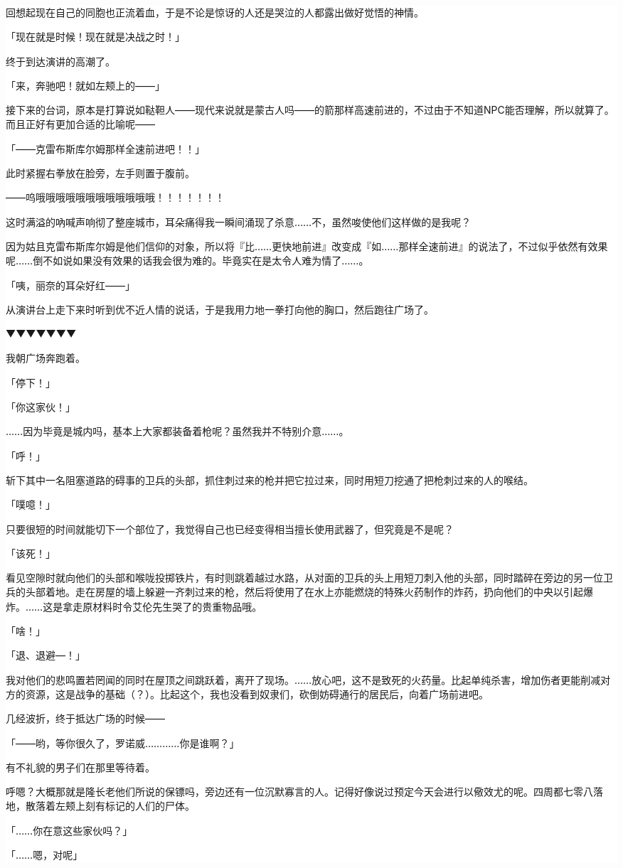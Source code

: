 回想起现在自己的同胞也正流着血，于是不论是惊讶的人还是哭泣的人都露出做好觉悟的神情。

「现在就是时候！现在就是决战之时！」

终于到达演讲的高潮了。

「来，奔驰吧！就如左颊上的——」

接下来的台词，原本是打算说如鞑靼人——现代来说就是蒙古人吗——的箭那样高速前进的，不过由于不知道NPC能否理解，所以就算了。而且正好有更加合适的比喻呢——

「——克雷布斯库尔姆那样全速前进吧！！」

此时紧握右拳放在脸旁，左手则置于腹前。

——呜哦哦哦哦哦哦哦哦哦哦哦哦！！！！！！！

这时满溢的吶喊声响彻了整座城市，耳朵痛得我一瞬间涌现了杀意……不，虽然唆使他们这样做的是我呢？

因为姑且克雷布斯库尔姆是他们信仰的对象，所以将『比……更快地前进』改变成『如……那样全速前进』的说法了，不过似乎依然有效果呢……倒不如说如果没有效果的话我会很为难的。毕竟实在是太令人难为情了……。

「咦，丽奈的耳朵好红——」

从演讲台上走下来时听到优不近人情的说话，于是我用力地一拳打向他的胸口，然后跑往广场了。

▼▼▼▼▼▼▼

我朝广场奔跑着。

「停下！」

「你这家伙！」

……因为毕竟是城内吗，基本上大家都装备着枪呢？虽然我并不特别介意……。

「呼！」

斩下其中一名阻塞道路的碍事的卫兵的头部，抓住刺过来的枪并把它拉过来，同时用短刀挖通了把枪刺过来的人的喉结。

「噗噫！」

只要很短的时间就能切下一个部位了，我觉得自己也已经变得相当擅长使用武器了，但究竟是不是呢？

「该死！」

看见空隙时就向他们的头部和喉咙投掷铁片，有时则跳着越过水路，从对面的卫兵的头上用短刀刺入他的头部，同时踏碎在旁边的另一位卫兵的头部着地。走在房屋的墙上躲避一齐刺过来的枪，然后将使用了在水上亦能燃烧的特殊火药制作的炸药，扔向他们的中央以引起爆炸。……这是拿走原材料时令艾伦先生哭了的贵重物品哦。

「啥！」

「退、退避—！」

我对他们的悲鸣置若罔闻的同时在屋顶之间跳跃着，离开了现场。……放心吧，这不是致死的火药量。比起单纯杀害，增加伤者更能削减对方的资源，这是战争的基础（？）。比起这个，我也没看到奴隶们，砍倒妨碍通行的居民后，向着广场前进吧。

几经波折，终于抵达广场的时候——

「——哟，等你很久了，罗诺威…………你是谁啊？」

有不礼貌的男子们在那里等待着。

呼嗯？大概那就是隆长老他们所说的保镖吗，旁边还有一位沉默寡言的人。记得好像说过预定今天会进行以儆效尤的呢。四周都七零八落地，散落着左颊上刻有标记的人们的尸体。

「……你在意这些家伙吗？」

「……嗯，对呢」
